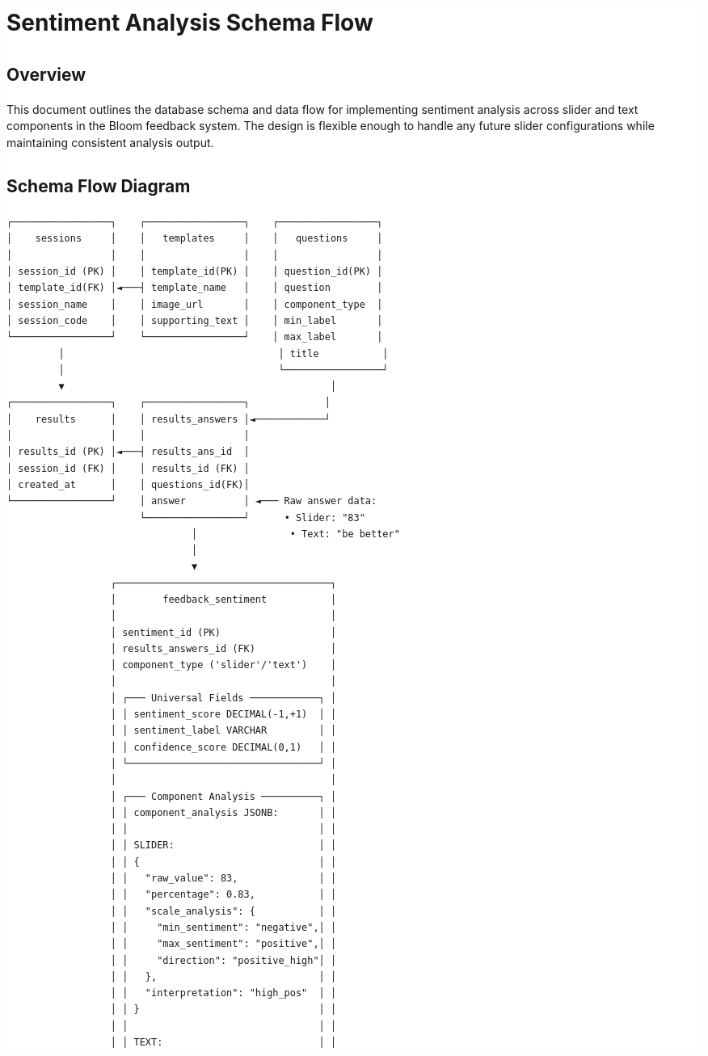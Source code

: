 # Sentiment Analysis Schema Flow

## Overview

This document outlines the database schema and data flow for implementing sentiment analysis across slider and text components in the Bloom feedback system. The design is flexible enough to handle any future slider configurations while maintaining consistent analysis output.

## Schema Flow Diagram

```
┌─────────────────┐    ┌─────────────────┐    ┌─────────────────┐
│    sessions     │    │   templates     │    │   questions     │
│                 │    │                 │    │                 │
│ session_id (PK) │    │ template_id(PK) │    │ question_id(PK) │
│ template_id(FK) │◄───┤ template_name   │    │ question        │
│ session_name    │    │ image_url       │    │ component_type  │
│ session_code    │    │ supporting_text │    │ min_label       │
└─────────────────┘    └─────────────────┘    │ max_label       │
         │                                     │ title           │
         │                                     └─────────────────┘
         ▼                                              │
┌─────────────────┐    ┌─────────────────┐             │
│    results      │    │ results_answers │◄────────────┘
│                 │    │                 │
│ results_id (PK) │◄───┤ results_ans_id  │
│ session_id (FK) │    │ results_id (FK) │
│ created_at      │    │ questions_id(FK)│
└─────────────────┘    │ answer          │ ◄─── Raw answer data:
                       └─────────────────┘      • Slider: "83"
                                │                • Text: "be better"
                                │
                                ▼
                  ┌─────────────────────────────────────┐
                  │        feedback_sentiment           │
                  │                                     │
                  │ sentiment_id (PK)                   │
                  │ results_answers_id (FK)             │
                  │ component_type ('slider'/'text')    │
                  │                                     │
                  │ ┌─── Universal Fields ────────────┐ │
                  │ │ sentiment_score DECIMAL(-1,+1)  │ │
                  │ │ sentiment_label VARCHAR         │ │
                  │ │ confidence_score DECIMAL(0,1)   │ │
                  │ └─────────────────────────────────┘ │
                  │                                     │
                  │ ┌─── Component Analysis ──────────┐ │
                  │ │ component_analysis JSONB:       │ │
                  │ │                                 │ │
                  │ │ SLIDER:                         │ │
                  │ │ {                               │ │
                  │ │   "raw_value": 83,              │ │
                  │ │   "percentage": 0.83,           │ │
                  │ │   "scale_analysis": {           │ │
                  │ │     "min_sentiment": "negative",│ │
                  │ │     "max_sentiment": "positive",│ │
                  │ │     "direction": "positive_high"│ │
                  │ │   },                            │ │
                  │ │   "interpretation": "high_pos"  │ │
                  │ │ }                               │ │
                  │ │                                 │ │
                  │ │ TEXT:                           │ │
```